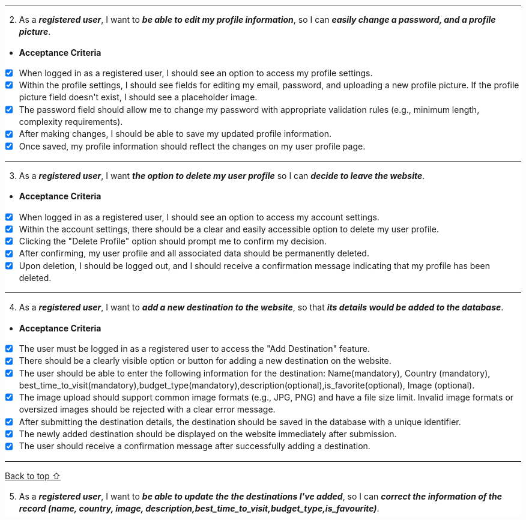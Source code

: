 ***

2. As a ***registered user***, I want to ***be able to edit my profile information***, so I can ***easily change a password, and a profile picture***.

- **Acceptance Criteria**

- [x] When logged in as a registered user, I should see an option to access my profile settings.
- [x]  Within the profile settings, I should see fields for editing my email, password, and uploading a new profile picture. If the profile picture field doesn't exist, I should see a placeholder image.
- [x] The password field should allow me to change my password with appropriate validation rules (e.g., minimum length, complexity requirements).
- [x] After making changes, I should be able to save my updated profile information.
- [x] Once saved, my profile information should reflect the changes on my user profile page.

***

3. As a ***registered user***, I want ***the option to delete my user profile*** so I can ***decide to leave the website***.


- **Acceptance Criteria**

- [x] When logged in as a registered user, I should see an option to access my account settings.
- [x] Within the account settings, there should be a clear and easily accessible option to delete my user profile.
- [x] Clicking the "Delete Profile" option should prompt me to confirm my decision.
- [x] After confirming, my user profile and all associated data should be permanently deleted.
- [x] Upon deletion, I should be logged out, and I should receive a confirmation message indicating that my profile has been deleted.

***

4. As a ***registered user***, I want to ***add a new destination to the website***, so that ***its details would be added to the database***.

- **Acceptance Criteria**

- [x] The user must be logged in as a registered user to access the "Add Destination" feature.
- [x] There should be a clearly visible option or button for adding a new destination on the website.
- [x] The user should be able to enter the following information for the destination: Name(mandatory), Country (mandatory), best_time_to_visit(mandatory),budget_type(mandatory),description(optional),is_favorite(optional), Image (optional).
- [x] The image upload should support common image formats (e.g., JPG, PNG) and have a file size limit. Invalid image formats or oversized images should be rejected with a clear error message.
- [x] After submitting the destination details, the destination should be saved in the database with a unique identifier.
- [x] The newly added destination should be displayed on the website immediately after submission.
- [x] The user should receive a confirmation message after successfully adding a destination.

***
[Back to top ⇧](#table-of-contents)

5. As a ***registered user***, I want to ***be able to update the the destinations I've added***, so I can ***correct the information of the record (name, country, image, description,best_time_to_visit,budget_type,is_favourite)***.
